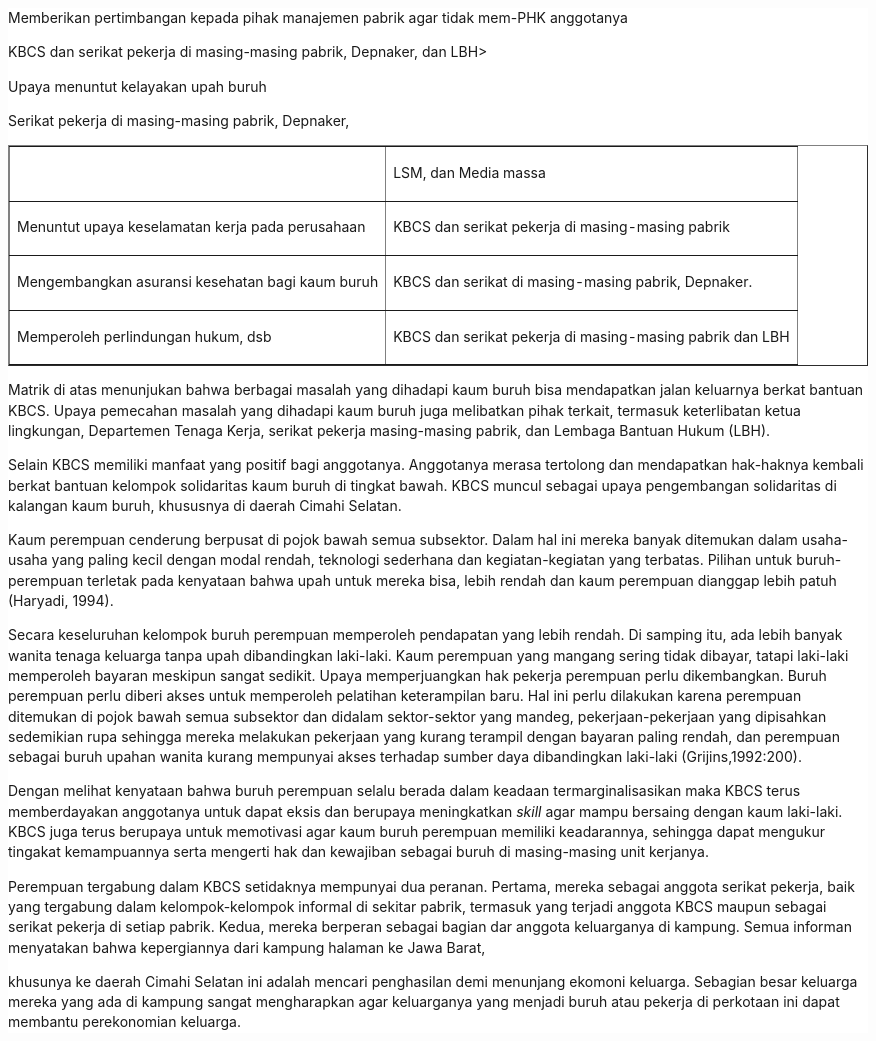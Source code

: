 <p><span class="font3">Memberikan pertimbangan kepada pihak manajemen pabrik agar tidak mem-PHK anggotanya</span></p></td><td style="vertical-align:top;">
<p><span class="font3">KBCS dan serikat pekerja di masing-masing pabrik, Depnaker, dan LBH&gt;</span></p></td></tr>
<tr><td style="vertical-align:top;">
<p><span class="font3">Upaya menuntut kelayakan upah buruh</span></p></td><td style="vertical-align:top;">
<p><span class="font3">Serikat pekerja di masing-masing pabrik, Depnaker,</span></p></td></tr>
</table>
<table border="1">
<tr><td style="vertical-align:top;"></td><td style="vertical-align:top;">
<p><span class="font3">LSM, dan Media massa</span></p></td></tr>
<tr><td style="vertical-align:top;">
<p><span class="font3">Menuntut upaya keselamatan kerja pada perusahaan</span></p></td><td style="vertical-align:top;">
<p><span class="font3">KBCS dan serikat pekerja di masing-masing pabrik</span></p></td></tr>
<tr><td style="vertical-align:top;">
<p><span class="font3">Mengembangkan asuransi kesehatan bagi kaum buruh</span></p></td><td style="vertical-align:top;">
<p><span class="font3">KBCS dan serikat di masing-masing pabrik, Depnaker.</span></p></td></tr>
<tr><td style="vertical-align:top;">
<p><span class="font3">Memperoleh perlindungan hukum, dsb</span></p></td><td style="vertical-align:top;">
<p><span class="font3">KBCS dan serikat pekerja di masing-masing pabrik dan LBH</span></p></td></tr>
</table>
<p><span class="font3">Matrik di atas menunjukan bahwa berbagai masalah yang dihadapi kaum buruh bisa mendapatkan jalan keluarnya berkat bantuan KBCS. Upaya pemecahan masalah yang dihadapi kaum buruh juga melibatkan pihak terkait, termasuk keterlibatan ketua lingkungan, Departemen Tenaga Kerja, serikat pekerja masing-masing pabrik, dan Lembaga Bantuan Hukum (LBH).</span></p>
<p><span class="font3">Selain KBCS memiliki manfaat yang positif bagi anggotanya. Anggotanya merasa tertolong dan mendapatkan hak-haknya kembali berkat bantuan kelompok solidaritas kaum buruh di tingkat bawah. KBCS muncul sebagai upaya pengembangan solidaritas di kalangan kaum buruh, khususnya di daerah Cimahi Selatan.</span></p>
<p><span class="font3">Kaum perempuan cenderung berpusat di pojok bawah semua subsektor. Dalam hal ini mereka banyak ditemukan dalam usaha-usaha yang paling kecil dengan modal rendah, teknologi sederhana dan kegiatan-kegiatan yang terbatas. Pilihan untuk buruh-perempuan terletak pada kenyataan bahwa upah untuk mereka bisa, lebih rendah dan kaum perempuan dianggap lebih patuh (Haryadi, 1994).</span></p>
<p><span class="font3">Secara keseluruhan kelompok buruh perempuan memperoleh pendapatan yang lebih rendah. Di samping itu, ada lebih banyak wanita tenaga keluarga tanpa upah dibandingkan laki-laki. Kaum perempuan yang mangang sering tidak dibayar, tatapi laki-laki memperoleh bayaran meskipun sangat sedikit. Upaya memperjuangkan hak pekerja perempuan perlu dikembangkan. Buruh perempuan perlu diberi akses untuk memperoleh pelatihan keterampilan baru. Hal ini perlu dilakukan karena perempuan ditemukan di pojok bawah semua subsektor dan didalam sektor-sektor yang mandeg, pekerjaan-pekerjaan yang dipisahkan sedemikian rupa sehingga mereka melakukan pekerjaan yang kurang terampil dengan bayaran paling rendah, dan perempuan sebagai buruh upahan wanita kurang mempunyai akses terhadap sumber daya dibandingkan laki-laki (Grijins,1992:200).</span></p>
<p><span class="font3">Dengan melihat kenyataan bahwa buruh perempuan selalu berada dalam keadaan termarginalisasikan maka KBCS terus memberdayakan anggotanya untuk dapat eksis dan berupaya meningkatkan </span><span class="font3" style="font-style:italic;">skill</span><span class="font3"> agar mampu bersaing dengan kaum laki-laki. KBCS juga terus berupaya untuk memotivasi agar kaum buruh perempuan memiliki keadarannya, sehingga dapat mengukur tingakat kemampuannya serta mengerti hak dan kewajiban sebagai buruh di masing-masing unit kerjanya.</span></p>
<p><span class="font3">Perempuan tergabung dalam KBCS setidaknya mempunyai dua peranan. Pertama, mereka sebagai anggota serikat pekerja, baik yang tergabung dalam kelompok-kelompok informal di sekitar pabrik, termasuk yang terjadi anggota KBCS maupun sebagai serikat pekerja di setiap pabrik. Kedua, mereka berperan sebagai bagian dar anggota keluarganya di kampung. Semua informan menyatakan bahwa kepergiannya dari kampung halaman ke Jawa Barat,</span></p>
<p><span class="font3">khusunya ke daerah Cimahi Selatan ini adalah mencari penghasilan demi menunjang ekomoni keluarga. Sebagian besar keluarga mereka yang ada di kampung sangat mengharapkan agar keluarganya yang menjadi buruh atau pekerja di perkotaan ini dapat membantu perekonomian keluarga.</span></p>
<ul style="list-style:none;"><li>